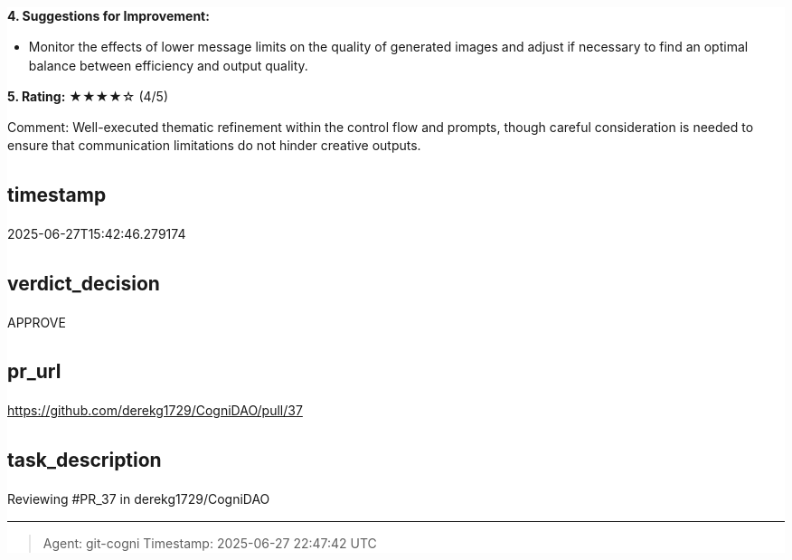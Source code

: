**4. Suggestions for Improvement:**
   - Monitor the effects of lower message limits on the quality of generated images and adjust if necessary to find an optimal balance between efficiency and output quality.

**5. Rating:** ★★★★☆ (4/5)

Comment: Well-executed thematic refinement within the control flow and prompts, though careful consideration is needed to ensure that communication limitations do not hinder creative outputs.

## timestamp
2025-06-27T15:42:46.279174

## verdict_decision
APPROVE

## pr_url
https://github.com/derekg1729/CogniDAO/pull/37

## task_description
Reviewing #PR_37 in derekg1729/CogniDAO

---
> Agent: git-cogni
> Timestamp: 2025-06-27 22:47:42 UTC